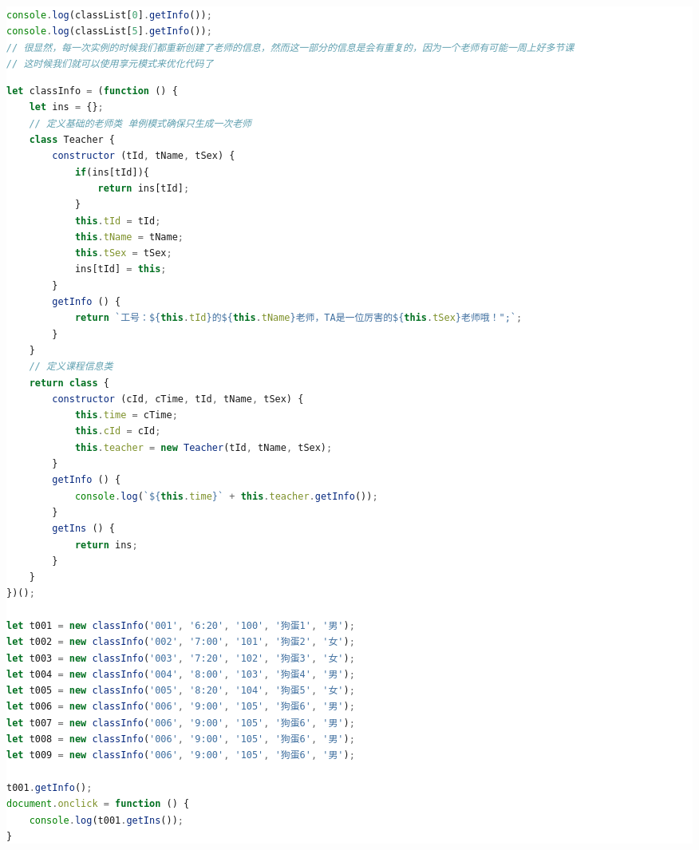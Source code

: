```js
console.log(classList[0].getInfo());
console.log(classList[5].getInfo());
// 很显然，每一次实例的时候我们都重新创建了老师的信息，然而这一部分的信息是会有重复的，因为一个老师有可能一周上好多节课
// 这时候我们就可以使用享元模式来优化代码了
```

```js
let classInfo = (function () {
    let ins = {};
    // 定义基础的老师类 单例模式确保只生成一次老师
    class Teacher {
        constructor (tId, tName, tSex) {
            if(ins[tId]){
                return ins[tId];
            }
            this.tId = tId;
            this.tName = tName;
            this.tSex = tSex;
            ins[tId] = this;
        }
        getInfo () {
            return `工号：${this.tId}的${this.tName}老师，TA是一位厉害的${this.tSex}老师哦！";`;
        }
    }
    // 定义课程信息类
    return class {
        constructor (cId, cTime, tId, tName, tSex) {
            this.time = cTime;
            this.cId = cId;
            this.teacher = new Teacher(tId, tName, tSex);
        }
        getInfo () {
            console.log(`${this.time}` + this.teacher.getInfo());
        }
        getIns () {
            return ins;
        }
    }
})();

let t001 = new classInfo('001', '6:20', '100', '狗蛋1', '男');
let t002 = new classInfo('002', '7:00', '101', '狗蛋2', '女');
let t003 = new classInfo('003', '7:20', '102', '狗蛋3', '女');
let t004 = new classInfo('004', '8:00', '103', '狗蛋4', '男');
let t005 = new classInfo('005', '8:20', '104', '狗蛋5', '女');
let t006 = new classInfo('006', '9:00', '105', '狗蛋6', '男');
let t007 = new classInfo('006', '9:00', '105', '狗蛋6', '男');
let t008 = new classInfo('006', '9:00', '105', '狗蛋6', '男');
let t009 = new classInfo('006', '9:00', '105', '狗蛋6', '男');

t001.getInfo();
document.onclick = function () {
    console.log(t001.getIns());
}
```
